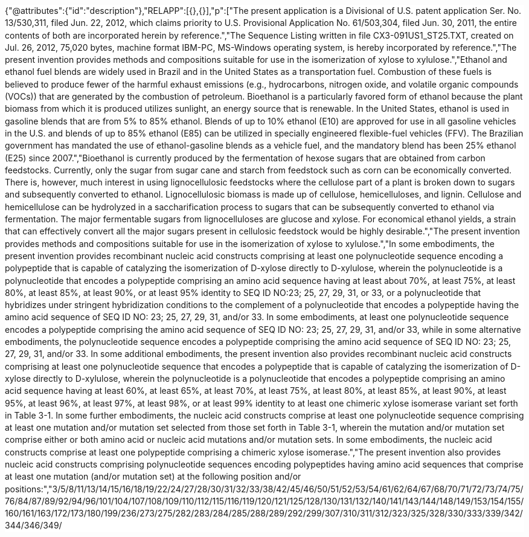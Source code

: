 {"@attributes":{"id":"description"},"RELAPP":[{},{}],"p":["The present application is a Divisional of U.S. patent application Ser. No. 13\/530,311, filed Jun. 22, 2012, which claims priority to U.S. Provisional Application No. 61\/503,304, filed Jun. 30, 2011, the entire contents of both are incorporated herein by reference.","The Sequence Listing written in file CX3-091US1_ST25.TXT, created on Jul. 26, 2012, 75,020 bytes, machine format IBM-PC, MS-Windows operating system, is hereby incorporated by reference.","The present invention provides methods and compositions suitable for use in the isomerization of xylose to xylulose.","Ethanol and ethanol fuel blends are widely used in Brazil and in the United States as a transportation fuel. Combustion of these fuels is believed to produce fewer of the harmful exhaust emissions (e.g., hydrocarbons, nitrogen oxide, and volatile organic compounds (VOCs)) that are generated by the combustion of petroleum. Bioethanol is a particularly favored form of ethanol because the plant biomass from which it is produced utilizes sunlight, an energy source that is renewable. In the United States, ethanol is used in gasoline blends that are from 5% to 85% ethanol. Blends of up to 10% ethanol (E10) are approved for use in all gasoline vehicles in the U.S. and blends of up to 85% ethanol (E85) can be utilized in specially engineered flexible-fuel vehicles (FFV). The Brazilian government has mandated the use of ethanol-gasoline blends as a vehicle fuel, and the mandatory blend has been 25% ethanol (E25) since 2007.","Bioethanol is currently produced by the fermentation of hexose sugars that are obtained from carbon feedstocks. Currently, only the sugar from sugar cane and starch from feedstock such as corn can be economically converted. There is, however, much interest in using lignocellulosic feedstocks where the cellulose part of a plant is broken down to sugars and subsequently converted to ethanol. Lignocellulosic biomass is made up of cellulose, hemicelluloses, and lignin. Cellulose and hemicellulose can be hydrolyzed in a saccharification process to sugars that can be subsequently converted to ethanol via fermentation. The major fermentable sugars from lignocelluloses are glucose and xylose. For economical ethanol yields, a strain that can effectively convert all the major sugars present in cellulosic feedstock would be highly desirable.","The present invention provides methods and compositions suitable for use in the isomerization of xylose to xylulose.","In some embodiments, the present invention provides recombinant nucleic acid constructs comprising at least one polynucleotide sequence encoding a polypeptide that is capable of catalyzing the isomerization of D-xylose directly to D-xylulose, wherein the polynucleotide is a polynucleotide that encodes a polypeptide comprising an amino acid sequence having at least about 70%, at least 75%, at least 80%, at least 85%, at least 90%, or at least 95% identity to SEQ ID NO:23; 25, 27, 29, 31, or 33, or a polynucleotide that hybridizes under stringent hybridization conditions to the complement of a polynucleotide that encodes a polypeptide having the amino acid sequence of SEQ ID NO: 23; 25, 27, 29, 31, and\/or 33. In some embodiments, at least one polynucleotide sequence encodes a polypeptide comprising the amino acid sequence of SEQ ID NO: 23; 25, 27, 29, 31, and\/or 33, while in some alternative embodiments, the polynucleotide sequence encodes a polypeptide comprising the amino acid sequence of SEQ ID NO: 23; 25, 27, 29, 31, and\/or 33. In some additional embodiments, the present invention also provides recombinant nucleic acid constructs comprising at least one polynucleotide sequence that encodes a polypeptide that is capable of catalyzing the isomerization of D-xylose directly to D-xylulose, wherein the polynucleotide is a polynucleotide that encodes a polypeptide comprising an amino acid sequence having at least 60%, at least 65%, at least 70%, at least 75%, at least 80%, at least 85%, at least 90%, at least 95%, at least 96%, at least 97%, at least 98%, or at least 99% identity to at least one chimeric xylose isomerase variant set forth in Table 3-1. In some further embodiments, the nucleic acid constructs comprise at least one polynucleotide sequence comprising at least one mutation and\/or mutation set selected from those set forth in Table 3-1, wherein the mutation and\/or mutation set comprise either or both amino acid or nucleic acid mutations and\/or mutation sets. In some embodiments, the nucleic acid constructs comprise at least one polypeptide comprising a chimeric xylose isomerase.","The present invention also provides nucleic acid constructs comprising polynucleotide sequences encoding polypeptides having amino acid sequences that comprise at least one mutation (and\/or mutation set) at the following position and\/or positions:","3\/5\/8\/11\/13\/14\/15\/16\/18\/19\/22\/24\/27\/28\/30\/31\/32\/33\/38\/42\/45\/46\/50\/51\/52\/53\/54\/61\/62\/64\/67\/68\/70\/71\/72\/73\/74\/75\/76\/84\/87\/89\/92\/94\/96\/101\/104\/107\/108\/109\/110\/112\/115\/116\/119\/120\/121\/125\/128\/130\/131\/132\/140\/141\/143\/144\/148\/149\/153\/154\/155\/160\/161\/163\/172\/173\/180\/199\/236\/273\/275\/282\/283\/284\/285\/288\/289\/292\/299\/307\/310\/311\/312\/323\/325\/328\/330\/333\/339\/342\/344\/346\/349\/
